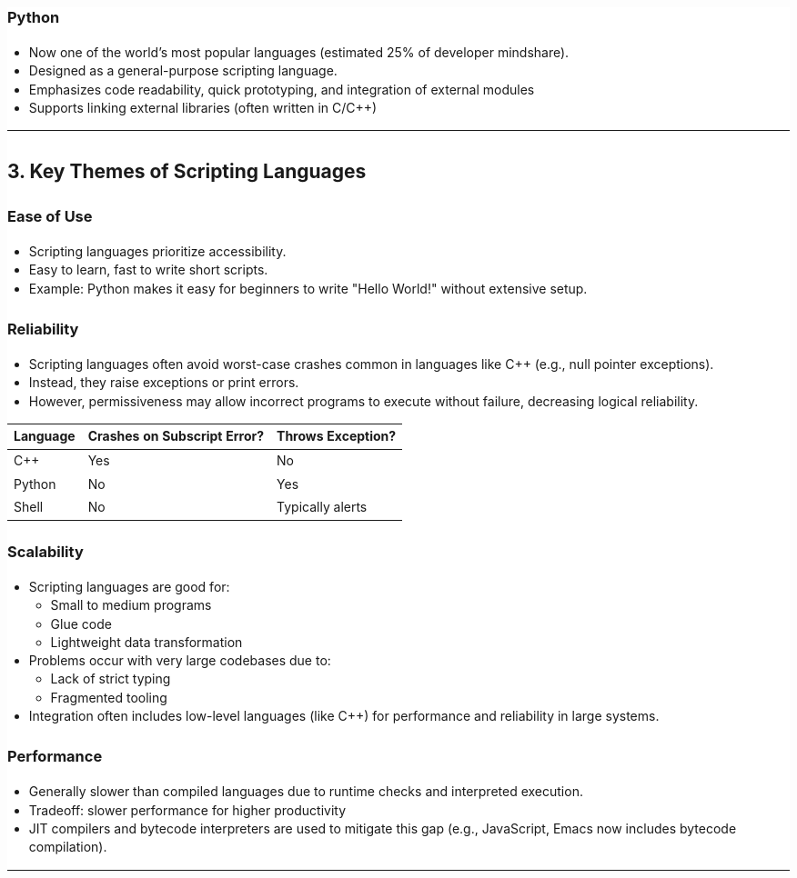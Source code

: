 ### Python
- Now one of the world’s most popular languages (estimated 25% of developer mindshare).
- Designed as a general-purpose scripting language.
- Emphasizes code readability, quick prototyping, and integration of external modules
- Supports linking external libraries (often written in C/C++)

---

## 3. Key Themes of Scripting Languages

### Ease of Use

- Scripting languages prioritize accessibility.
- Easy to learn, fast to write short scripts.
- Example: Python makes it easy for beginners to write "Hello World!" without extensive setup.

### Reliability

- Scripting languages often avoid worst-case crashes common in languages like C++ (e.g., null pointer exceptions).
- Instead, they raise exceptions or print errors.
- However, permissiveness may allow incorrect programs to execute without failure, decreasing logical reliability.

| Language   | Crashes on Subscript Error? | Throws Exception? |
|------------|-----------------------------|--------------------|
| C++        | Yes                         | No                 |
| Python     | No                          | Yes                |
| Shell      | No                          | Typically alerts   |

### Scalability

- Scripting languages are good for:
  - Small to medium programs
  - Glue code
  - Lightweight data transformation
- Problems occur with very large codebases due to:
  - Lack of strict typing
  - Fragmented tooling
- Integration often includes low-level languages (like C++) for performance and reliability in large systems.

### Performance

- Generally slower than compiled languages due to runtime checks and interpreted execution.
- Tradeoff: slower performance for higher productivity
- JIT compilers and bytecode interpreters are used to mitigate this gap (e.g., JavaScript, Emacs now includes bytecode compilation).

---

